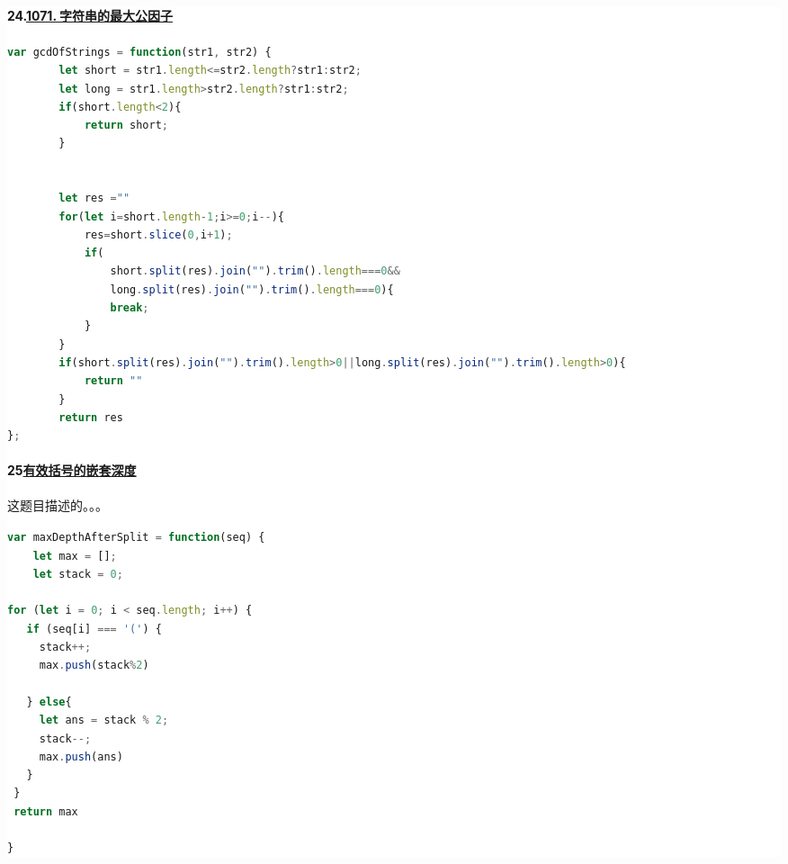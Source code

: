 #### 24.[1071. 字符串的最大公因子](https://leetcode.cn/problems/greatest-common-divisor-of-strings/description/)

```js
var gcdOfStrings = function(str1, str2) {
        let short = str1.length<=str2.length?str1:str2;
        let long = str1.length>str2.length?str1:str2;
        if(short.length<2){
            return short;
        }
     

        let res =""
        for(let i=short.length-1;i>=0;i--){
            res=short.slice(0,i+1);
            if(
                short.split(res).join("").trim().length===0&&
                long.split(res).join("").trim().length===0){
                break;
            }
        }
        if(short.split(res).join("").trim().length>0||long.split(res).join("").trim().length>0){
            return ""
        }
        return res
};
```

#### 25[有效括号的嵌套深度](https://leetcode.cn/problems/maximum-nesting-depth-of-two-valid-parentheses-strings/description/)

这题目描述的。。。

```js
var maxDepthAfterSplit = function(seq) {
    let max = [];
    let stack = 0;

for (let i = 0; i < seq.length; i++) {
   if (seq[i] === '(') {
     stack++;
     max.push(stack%2)

   } else{
     let ans = stack % 2;
     stack--;
     max.push(ans)
   }
 }
 return max

}

```
